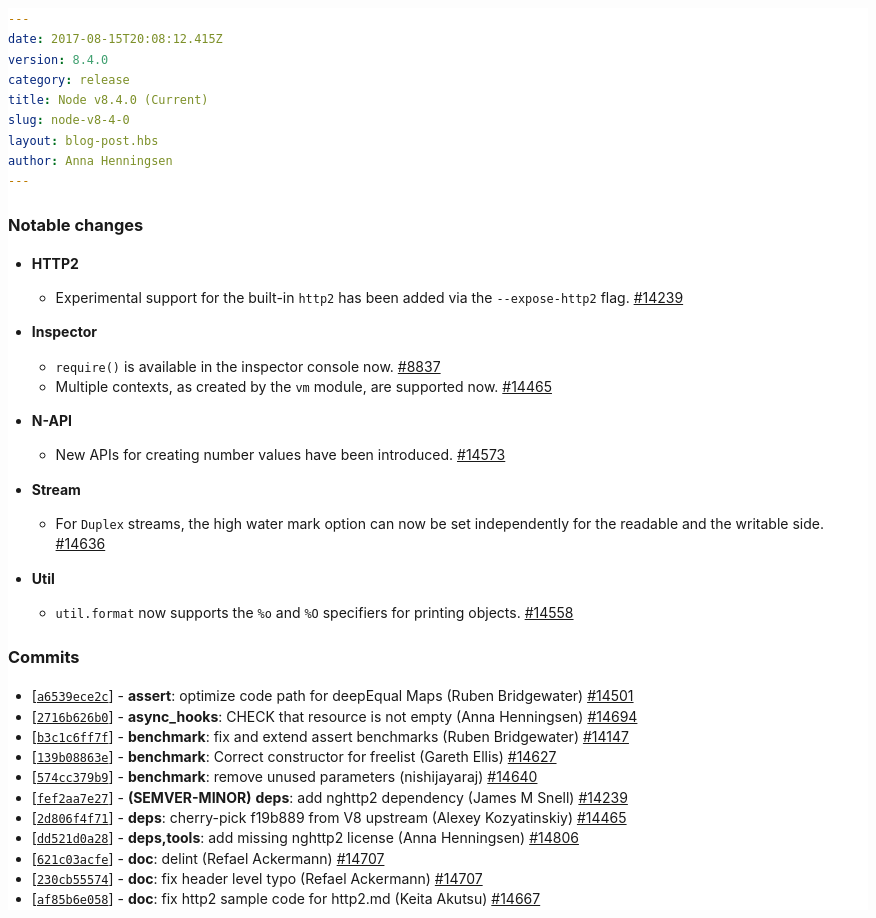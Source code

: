 ```yaml
---
date: 2017-08-15T20:08:12.415Z
version: 8.4.0
category: release
title: Node v8.4.0 (Current)
slug: node-v8-4-0
layout: blog-post.hbs
author: Anna Henningsen
---
```


### Notable changes

- **HTTP2**

  - Experimental support for the built-in `http2` has been added via the
    `--expose-http2` flag.
    [#14239](https://github.com/nodejs/node/pull/14239)

- **Inspector**

  - `require()` is available in the inspector console now.
    [#8837](https://github.com/nodejs/node/pull/8837)
  - Multiple contexts, as created by the `vm` module, are supported now.
    [#14465](https://github.com/nodejs/node/pull/14465)

- **N-API**

  - New APIs for creating number values have been introduced.
    [#14573](https://github.com/nodejs/node/pull/14573)

- **Stream**

  - For `Duplex` streams, the high water mark option can now be set
    independently for the readable and the writable side.
    [#14636](https://github.com/nodejs/node/pull/14636)

- **Util**
  - `util.format` now supports the `%o` and `%O` specifiers for printing
    objects.
    [#14558](https://github.com/nodejs/node/pull/14558)

### Commits

- [[`a6539ece2c`](https://github.com/nodejs/node/commit/a6539ece2c)] - **assert**: optimize code path for deepEqual Maps (Ruben Bridgewater) [#14501](https://github.com/nodejs/node/pull/14501)
- [[`2716b626b0`](https://github.com/nodejs/node/commit/2716b626b0)] - **async_hooks**: CHECK that resource is not empty (Anna Henningsen) [#14694](https://github.com/nodejs/node/pull/14694)
- [[`b3c1c6ff7f`](https://github.com/nodejs/node/commit/b3c1c6ff7f)] - **benchmark**: fix and extend assert benchmarks (Ruben Bridgewater) [#14147](https://github.com/nodejs/node/pull/14147)
- [[`139b08863e`](https://github.com/nodejs/node/commit/139b08863e)] - **benchmark**: Correct constructor for freelist (Gareth Ellis) [#14627](https://github.com/nodejs/node/pull/14627)
- [[`574cc379b9`](https://github.com/nodejs/node/commit/574cc379b9)] - **benchmark**: remove unused parameters (nishijayaraj) [#14640](https://github.com/nodejs/node/pull/14640)
- [[`fef2aa7e27`](https://github.com/nodejs/node/commit/fef2aa7e27)] - **(SEMVER-MINOR)** **deps**: add nghttp2 dependency (James M Snell) [#14239](https://github.com/nodejs/node/pull/14239)
- [[`2d806f4f71`](https://github.com/nodejs/node/commit/2d806f4f71)] - **deps**: cherry-pick f19b889 from V8 upstream (Alexey Kozyatinskiy) [#14465](https://github.com/nodejs/node/pull/14465)
- [[`dd521d0a28`](https://github.com/nodejs/node/commit/dd521d0a28)] - **deps,tools**: add missing nghttp2 license (Anna Henningsen) [#14806](https://github.com/nodejs/node/pull/14806)
- [[`621c03acfe`](https://github.com/nodejs/node/commit/621c03acfe)] - **doc**: delint (Refael Ackermann) [#14707](https://github.com/nodejs/node/pull/14707)
- [[`230cb55574`](https://github.com/nodejs/node/commit/230cb55574)] - **doc**: fix header level typo (Refael Ackermann) [#14707](https://github.com/nodejs/node/pull/14707)
- [[`af85b6e058`](https://github.com/nodejs/node/commit/af85b6e058)] - **doc**: fix http2 sample code for http2.md (Keita Akutsu) [#14667](https://github.com/nodejs/node/pull/14667)